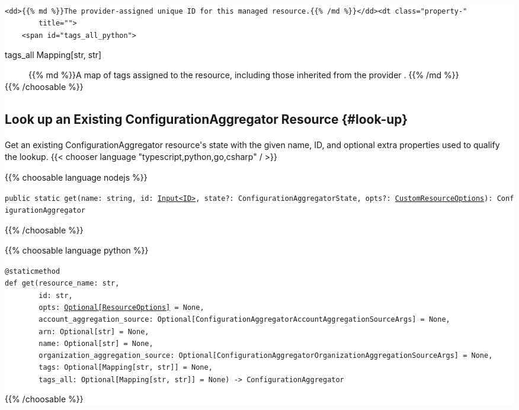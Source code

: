     <dd>{{% md %}}The provider-assigned unique ID for this managed resource.{{% /md %}}</dd><dt class="property-"
            title="">
        <span id="tags_all_python">
<a href="#tags_all_python" style="color: inherit; text-decoration: inherit;">tags_<wbr>all</a>
</span>
        <span class="property-indicator"></span>
        <span class="property-type">Mapping[str, str]</span>
    </dt>
    <dd>{{% md %}}A map of tags assigned to the resource, including those inherited from the provider .
{{% /md %}}</dd></dl>
{{% /choosable %}}



## Look up an Existing ConfigurationAggregator Resource {#look-up}

Get an existing ConfigurationAggregator resource's state with the given name, ID, and optional extra properties used to qualify the lookup.
{{< chooser language "typescript,python,go,csharp" / >}}

{{% choosable language nodejs %}}
<div class="highlight"><pre class="chroma"><code class="language-typescript" data-lang="typescript"><span class="k">public static </span><span class="nf">get</span><span class="p">(</span><span class="nx">name</span><span class="p">:</span> <span class="nx">string</span><span class="p">,</span> <span class="nx">id</span><span class="p">:</span> <span class="nx"><a href="/docs/reference/pkg/nodejs/pulumi/pulumi/#ID">Input&lt;ID&gt;</a></span><span class="p">,</span> <span class="nx">state</span><span class="p">?:</span> <span class="nx">ConfigurationAggregatorState</span><span class="p">,</span> <span class="nx">opts</span><span class="p">?:</span> <span class="nx"><a href="/docs/reference/pkg/nodejs/pulumi/pulumi/#CustomResourceOptions">CustomResourceOptions</a></span><span class="p">): </span><span class="nx">ConfigurationAggregator</span></code></pre></div>
{{% /choosable %}}

{{% choosable language python %}}
<div class="highlight"><pre class="chroma"><code class="language-python" data-lang="python"><span class=nd>@staticmethod</span>
<span class="k">def </span><span class="nf">get</span><span class="p">(</span><span class="nx">resource_name</span><span class="p">:</span> <span class="nx">str</span><span class="p">,</span>
        <span class="nx">id</span><span class="p">:</span> <span class="nx">str</span><span class="p">,</span>
        <span class="nx">opts</span><span class="p">:</span> <span class="nx"><a href="/docs/reference/pkg/python/pulumi/#pulumi.ResourceOptions">Optional[ResourceOptions]</a></span> = None<span class="p">,</span>
        <span class="nx">account_aggregation_source</span><span class="p">:</span> <span class="nx">Optional[ConfigurationAggregatorAccountAggregationSourceArgs]</span> = None<span class="p">,</span>
        <span class="nx">arn</span><span class="p">:</span> <span class="nx">Optional[str]</span> = None<span class="p">,</span>
        <span class="nx">name</span><span class="p">:</span> <span class="nx">Optional[str]</span> = None<span class="p">,</span>
        <span class="nx">organization_aggregation_source</span><span class="p">:</span> <span class="nx">Optional[ConfigurationAggregatorOrganizationAggregationSourceArgs]</span> = None<span class="p">,</span>
        <span class="nx">tags</span><span class="p">:</span> <span class="nx">Optional[Mapping[str, str]]</span> = None<span class="p">,</span>
        <span class="nx">tags_all</span><span class="p">:</span> <span class="nx">Optional[Mapping[str, str]]</span> = None<span class="p">) -&gt;</span> ConfigurationAggregator</code></pre></div>
{{% /choosable %}}
